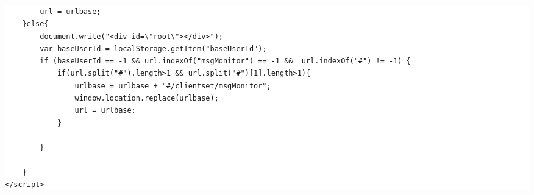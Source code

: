 ```
        url = urlbase;
    }else{
        document.write("<div id=\"root\"></div>");
        var baseUserId = localStorage.getItem("baseUserId");
        if (baseUserId == -1 && url.indexOf("msgMonitor") == -1 &&  url.indexOf("#") != -1) {
            if(url.split("#").length>1 && url.split("#")[1].length>1){
                urlbase = urlbase + "#/clientset/msgMonitor";
                window.location.replace(urlbase);
                url = urlbase;
            }

        }

    }
</script>
```
